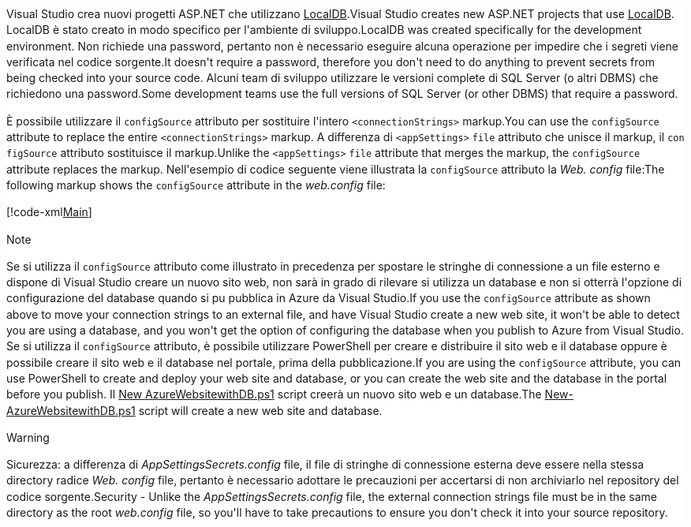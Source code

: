 <span data-ttu-id="581d9-133">Visual Studio crea nuovi progetti ASP.NET che utilizzano [LocalDB](https://blogs.msdn.com/b/sqlexpress/archive/2011/07/12/introducing-localdb-a-better-sql-express.aspx).</span><span class="sxs-lookup"><span data-stu-id="581d9-133">Visual Studio creates new ASP.NET projects that use [LocalDB](https://blogs.msdn.com/b/sqlexpress/archive/2011/07/12/introducing-localdb-a-better-sql-express.aspx).</span></span> <span data-ttu-id="581d9-134">LocalDB è stato creato in modo specifico per l'ambiente di sviluppo.</span><span class="sxs-lookup"><span data-stu-id="581d9-134">LocalDB was created specifically for the development environment.</span></span> <span data-ttu-id="581d9-135">Non richiede una password, pertanto non è necessario eseguire alcuna operazione per impedire che i segreti viene verificata nel codice sorgente.</span><span class="sxs-lookup"><span data-stu-id="581d9-135">It doesn't require a password, therefore you don't need to do anything to prevent secrets from being checked into your source code.</span></span> <span data-ttu-id="581d9-136">Alcuni team di sviluppo utilizzare le versioni complete di SQL Server (o altri DBMS) che richiedono una password.</span><span class="sxs-lookup"><span data-stu-id="581d9-136">Some development teams use the full versions of SQL Server (or other DBMS) that require a password.</span></span>

<span data-ttu-id="581d9-137">È possibile utilizzare il `configSource` attributo per sostituire l'intero `<connectionStrings>` markup.</span><span class="sxs-lookup"><span data-stu-id="581d9-137">You can use the `configSource` attribute to replace the entire `<connectionStrings>` markup.</span></span> <span data-ttu-id="581d9-138">A differenza di `<appSettings>` `file` attributo che unisce il markup, il `configSource` attributo sostituisce il markup.</span><span class="sxs-lookup"><span data-stu-id="581d9-138">Unlike the `<appSettings>` `file` attribute that merges the markup, the `configSource` attribute replaces the markup.</span></span> <span data-ttu-id="581d9-139">Nell'esempio di codice seguente viene illustrata la `configSource` attributo la *Web. config* file:</span><span class="sxs-lookup"><span data-stu-id="581d9-139">The following markup shows the `configSource` attribute in the *web.config* file:</span></span>

[!code-xml[Main](best-practices-for-deploying-passwords-and-other-sensitive-data-to-aspnet-and-azure/samples/sample4.xml?highlight=1)]

> [!NOTE]
> <span data-ttu-id="581d9-140">Se si utilizza il `configSource` attributo come illustrato in precedenza per spostare le stringhe di connessione a un file esterno e dispone di Visual Studio creare un nuovo sito web, non sarà in grado di rilevare si utilizza un database e non si otterrà l'opzione di configurazione del database quando si pu pubblica in Azure da Visual Studio.</span><span class="sxs-lookup"><span data-stu-id="581d9-140">If you use the `configSource` attribute as shown above to move your connection strings to an external file, and have Visual Studio create a new web site, it won't be able to detect you are using a database, and you won't get the option of configuring the database when you publish to Azure from Visual Studio.</span></span> <span data-ttu-id="581d9-141">Se si utilizza il `configSource` attributo, è possibile utilizzare PowerShell per creare e distribuire il sito web e il database oppure è possibile creare il sito web e il database nel portale, prima della pubblicazione.</span><span class="sxs-lookup"><span data-stu-id="581d9-141">If you are using the `configSource` attribute, you can use PowerShell to create and deploy your web site and database, or you can create the web site and the database in the portal before you publish.</span></span> <span data-ttu-id="581d9-142">Il [New AzureWebsitewithDB.ps1](https://gallery.technet.microsoft.com/scriptcenter/Ultimate-Create-Web-SQL-DB-9e0fdfd3) script creerà un nuovo sito web e un database.</span><span class="sxs-lookup"><span data-stu-id="581d9-142">The [New-AzureWebsitewithDB.ps1](https://gallery.technet.microsoft.com/scriptcenter/Ultimate-Create-Web-SQL-DB-9e0fdfd3) script will create a new web site and database.</span></span>


> [!WARNING]
> <span data-ttu-id="581d9-143">Sicurezza: a differenza di *AppSettingsSecrets.config* file, il file di stringhe di connessione esterna deve essere nella stessa directory radice *Web. config* file, pertanto è necessario adottare le precauzioni per accertarsi di non archiviarlo nel repository del codice sorgente.</span><span class="sxs-lookup"><span data-stu-id="581d9-143">Security - Unlike the *AppSettingsSecrets.config* file, the external connection strings file must be in the same directory as the root *web.config* file, so you'll have to take precautions to ensure you don't check it into your source repository.</span></span>
